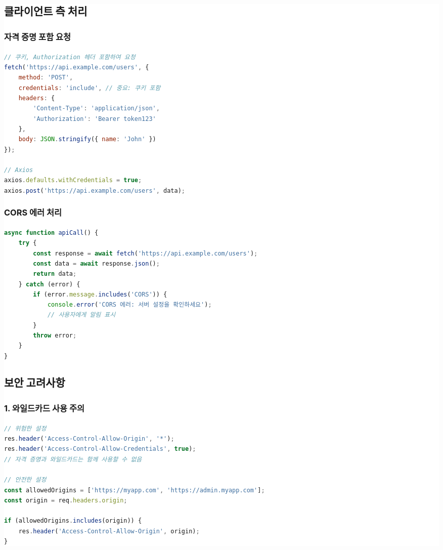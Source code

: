 ## 클라이언트 측 처리

### 자격 증명 포함 요청
```javascript
// 쿠키, Authorization 헤더 포함하여 요청
fetch('https://api.example.com/users', {
    method: 'POST',
    credentials: 'include', // 중요: 쿠키 포함
    headers: {
        'Content-Type': 'application/json',
        'Authorization': 'Bearer token123'
    },
    body: JSON.stringify({ name: 'John' })
});

// Axios
axios.defaults.withCredentials = true;
axios.post('https://api.example.com/users', data);
```

### CORS 에러 처리
```javascript
async function apiCall() {
    try {
        const response = await fetch('https://api.example.com/users');
        const data = await response.json();
        return data;
    } catch (error) {
        if (error.message.includes('CORS')) {
            console.error('CORS 에러: 서버 설정을 확인하세요');
            // 사용자에게 알림 표시
        }
        throw error;
    }
}
```

## 보안 고려사항

### 1. 와일드카드 사용 주의
```javascript
// 위험한 설정
res.header('Access-Control-Allow-Origin', '*');
res.header('Access-Control-Allow-Credentials', true);
// 자격 증명과 와일드카드는 함께 사용할 수 없음

// 안전한 설정
const allowedOrigins = ['https://myapp.com', 'https://admin.myapp.com'];
const origin = req.headers.origin;

if (allowedOrigins.includes(origin)) {
    res.header('Access-Control-Allow-Origin', origin);
}
```
